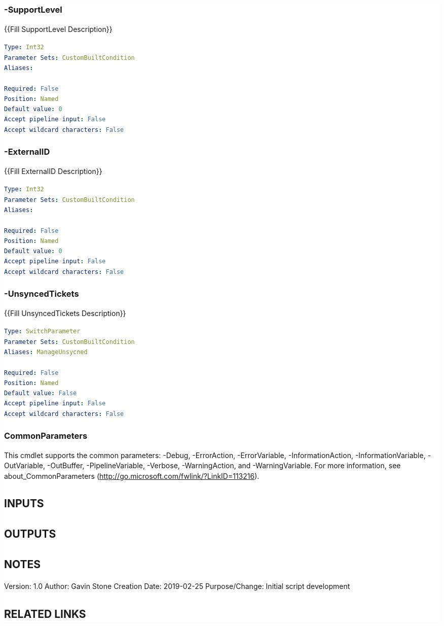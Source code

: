 ### -SupportLevel
{{Fill SupportLevel Description}}

```yaml
Type: Int32
Parameter Sets: CustomBuiltCondition
Aliases:

Required: False
Position: Named
Default value: 0
Accept pipeline input: False
Accept wildcard characters: False
```

### -ExternalID
{{Fill ExternalID Description}}

```yaml
Type: Int32
Parameter Sets: CustomBuiltCondition
Aliases:

Required: False
Position: Named
Default value: 0
Accept pipeline input: False
Accept wildcard characters: False
```

### -UnsyncedTickets
{{Fill UnsyncedTickets Description}}

```yaml
Type: SwitchParameter
Parameter Sets: CustomBuiltCondition
Aliases: ManageUnsycned

Required: False
Position: Named
Default value: False
Accept pipeline input: False
Accept wildcard characters: False
```

### CommonParameters
This cmdlet supports the common parameters: -Debug, -ErrorAction, -ErrorVariable, -InformationAction, -InformationVariable, -OutVariable, -OutBuffer, -PipelineVariable, -Verbose, -WarningAction, and -WarningVariable.
For more information, see about_CommonParameters (http://go.microsoft.com/fwlink/?LinkID=113216).

## INPUTS

## OUTPUTS

## NOTES
Version:        1.0
Author:         Gavin Stone
Creation Date:  2019-02-25
Purpose/Change: Initial script development

## RELATED LINKS
